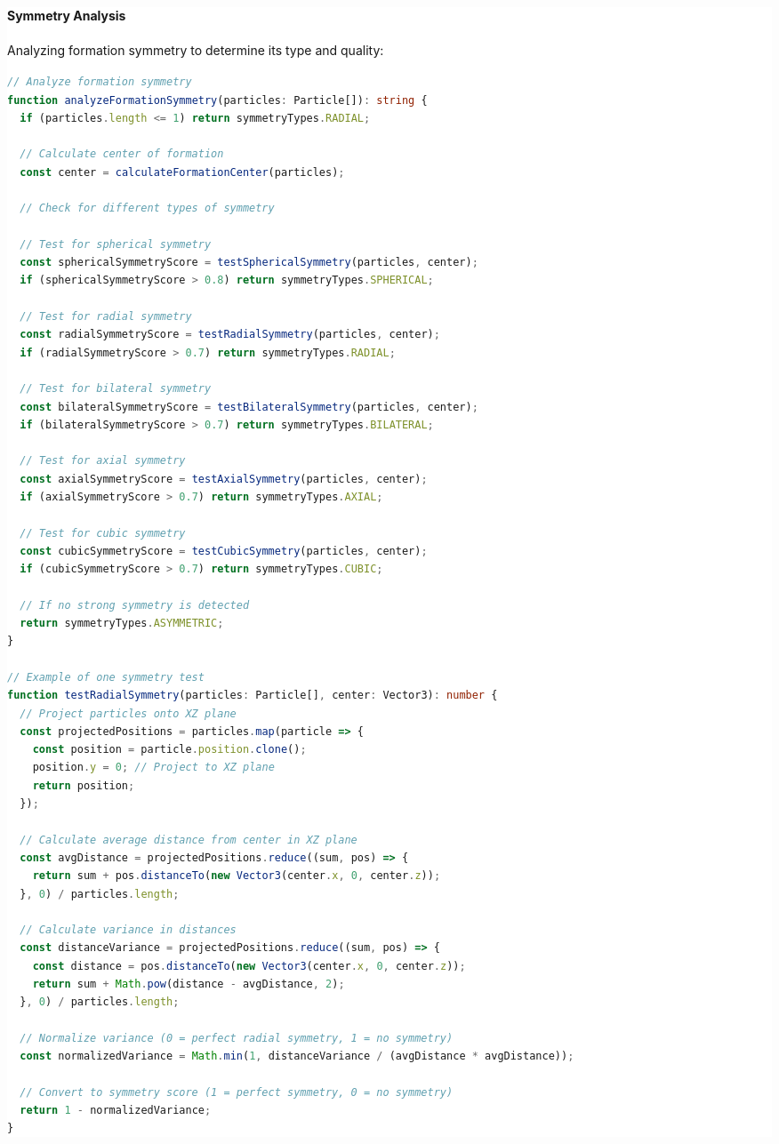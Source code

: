 #### Symmetry Analysis

Analyzing formation symmetry to determine its type and quality:

```typescript
// Analyze formation symmetry
function analyzeFormationSymmetry(particles: Particle[]): string {
  if (particles.length <= 1) return symmetryTypes.RADIAL;

  // Calculate center of formation
  const center = calculateFormationCenter(particles);

  // Check for different types of symmetry

  // Test for spherical symmetry
  const sphericalSymmetryScore = testSphericalSymmetry(particles, center);
  if (sphericalSymmetryScore > 0.8) return symmetryTypes.SPHERICAL;

  // Test for radial symmetry
  const radialSymmetryScore = testRadialSymmetry(particles, center);
  if (radialSymmetryScore > 0.7) return symmetryTypes.RADIAL;

  // Test for bilateral symmetry
  const bilateralSymmetryScore = testBilateralSymmetry(particles, center);
  if (bilateralSymmetryScore > 0.7) return symmetryTypes.BILATERAL;

  // Test for axial symmetry
  const axialSymmetryScore = testAxialSymmetry(particles, center);
  if (axialSymmetryScore > 0.7) return symmetryTypes.AXIAL;

  // Test for cubic symmetry
  const cubicSymmetryScore = testCubicSymmetry(particles, center);
  if (cubicSymmetryScore > 0.7) return symmetryTypes.CUBIC;

  // If no strong symmetry is detected
  return symmetryTypes.ASYMMETRIC;
}

// Example of one symmetry test
function testRadialSymmetry(particles: Particle[], center: Vector3): number {
  // Project particles onto XZ plane
  const projectedPositions = particles.map(particle => {
    const position = particle.position.clone();
    position.y = 0; // Project to XZ plane
    return position;
  });

  // Calculate average distance from center in XZ plane
  const avgDistance = projectedPositions.reduce((sum, pos) => {
    return sum + pos.distanceTo(new Vector3(center.x, 0, center.z));
  }, 0) / particles.length;

  // Calculate variance in distances
  const distanceVariance = projectedPositions.reduce((sum, pos) => {
    const distance = pos.distanceTo(new Vector3(center.x, 0, center.z));
    return sum + Math.pow(distance - avgDistance, 2);
  }, 0) / particles.length;

  // Normalize variance (0 = perfect radial symmetry, 1 = no symmetry)
  const normalizedVariance = Math.min(1, distanceVariance / (avgDistance * avgDistance));

  // Convert to symmetry score (1 = perfect symmetry, 0 = no symmetry)
  return 1 - normalizedVariance;
}
```
